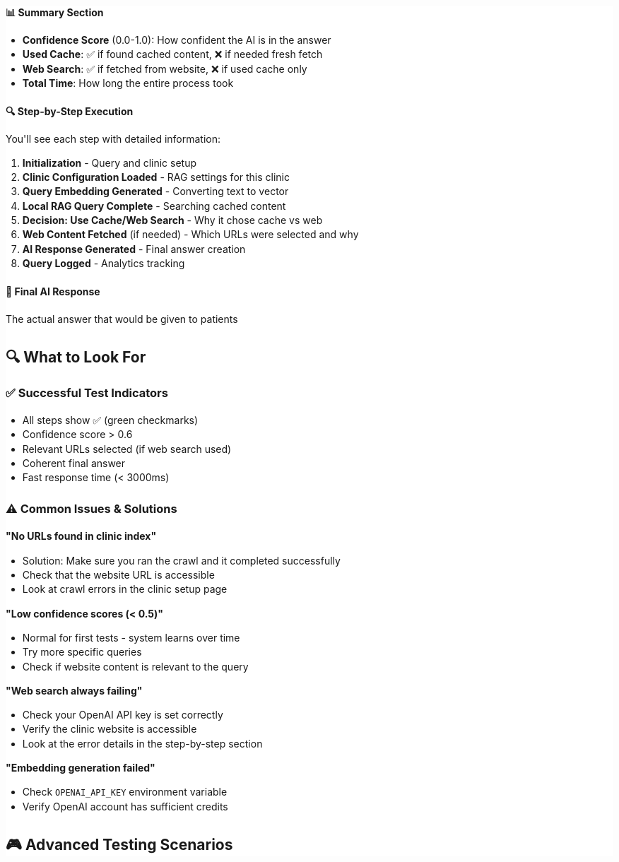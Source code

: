 #### 📊 **Summary Section**
- **Confidence Score** (0.0-1.0): How confident the AI is in the answer
- **Used Cache**: ✅ if found cached content, ❌ if needed fresh fetch
- **Web Search**: ✅ if fetched from website, ❌ if used cache only
- **Total Time**: How long the entire process took

#### 🔍 **Step-by-Step Execution**
You'll see each step with detailed information:

1. **Initialization** - Query and clinic setup
2. **Clinic Configuration Loaded** - RAG settings for this clinic
3. **Query Embedding Generated** - Converting text to vector
4. **Local RAG Query Complete** - Searching cached content
5. **Decision: Use Cache/Web Search** - Why it chose cache vs web
6. **Web Content Fetched** (if needed) - Which URLs were selected and why
7. **AI Response Generated** - Final answer creation
8. **Query Logged** - Analytics tracking

#### 💬 **Final AI Response**
The actual answer that would be given to patients

## 🔍 What to Look For

### ✅ **Successful Test Indicators**
- All steps show ✅ (green checkmarks)
- Confidence score > 0.6
- Relevant URLs selected (if web search used)
- Coherent final answer
- Fast response time (< 3000ms)

### ⚠️ **Common Issues & Solutions**

**"No URLs found in clinic index"**
- Solution: Make sure you ran the crawl and it completed successfully
- Check that the website URL is accessible
- Look at crawl errors in the clinic setup page

**"Low confidence scores (< 0.5)"**
- Normal for first tests - system learns over time
- Try more specific queries
- Check if website content is relevant to the query

**"Web search always failing"**
- Check your OpenAI API key is set correctly
- Verify the clinic website is accessible
- Look at the error details in the step-by-step section

**"Embedding generation failed"**
- Check `OPENAI_API_KEY` environment variable
- Verify OpenAI account has sufficient credits

## 🎮 Advanced Testing Scenarios

